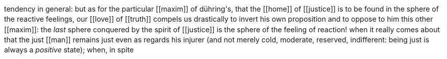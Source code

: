 tendency in general: but as for the particular [[maxim]] of dühring's,
that the [[home]] of [[justice]] is to be found in the sphere of the reactive
feelings, our [[love]] of [[truth]] compels us drastically to invert his own
proposition and to oppose to him this other [[maxim]]: the _last_ sphere
conquered by the spirit of [[justice]] is the sphere of the feeling of
reaction! when it really comes about that the just [[man]] remains just
even as regards his injurer (and not merely cold, moderate, reserved,
indifferent: being just is always a _positive_ state); when, in spite
